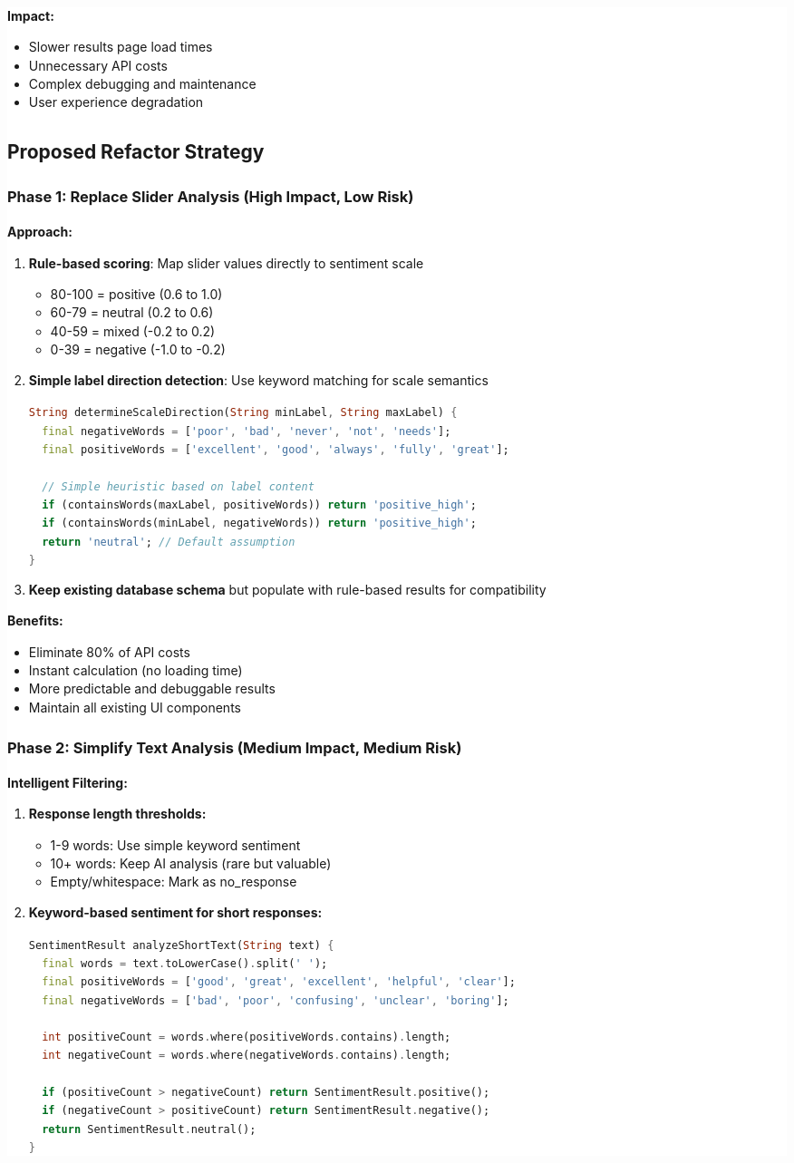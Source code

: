 **Impact:**
- Slower results page load times
- Unnecessary API costs
- Complex debugging and maintenance
- User experience degradation

## Proposed Refactor Strategy

### Phase 1: Replace Slider Analysis (High Impact, Low Risk)

**Approach:**
1. **Rule-based scoring**: Map slider values directly to sentiment scale
   - 80-100 = positive (0.6 to 1.0)
   - 60-79 = neutral (0.2 to 0.6)
   - 40-59 = mixed (-0.2 to 0.2)
   - 0-39 = negative (-1.0 to -0.2)

2. **Simple label direction detection**: Use keyword matching for scale semantics
   ```dart
   String determineScaleDirection(String minLabel, String maxLabel) {
     final negativeWords = ['poor', 'bad', 'never', 'not', 'needs'];
     final positiveWords = ['excellent', 'good', 'always', 'fully', 'great'];
     
     // Simple heuristic based on label content
     if (containsWords(maxLabel, positiveWords)) return 'positive_high';
     if (containsWords(minLabel, negativeWords)) return 'positive_high';
     return 'neutral'; // Default assumption
   }
   ```

3. **Keep existing database schema** but populate with rule-based results for compatibility

**Benefits:**
- Eliminate 80% of API costs
- Instant calculation (no loading time)
- More predictable and debuggable results
- Maintain all existing UI components

### Phase 2: Simplify Text Analysis (Medium Impact, Medium Risk)

**Intelligent Filtering:**
1. **Response length thresholds:**
   - 1-9 words: Use simple keyword sentiment
   - 10+ words: Keep AI analysis (rare but valuable)
   - Empty/whitespace: Mark as no_response

2. **Keyword-based sentiment for short responses:**
   ```dart
   SentimentResult analyzeShortText(String text) {
     final words = text.toLowerCase().split(' ');
     final positiveWords = ['good', 'great', 'excellent', 'helpful', 'clear'];
     final negativeWords = ['bad', 'poor', 'confusing', 'unclear', 'boring'];
     
     int positiveCount = words.where(positiveWords.contains).length;
     int negativeCount = words.where(negativeWords.contains).length;
     
     if (positiveCount > negativeCount) return SentimentResult.positive();
     if (negativeCount > positiveCount) return SentimentResult.negative();
     return SentimentResult.neutral();
   }
   ```
